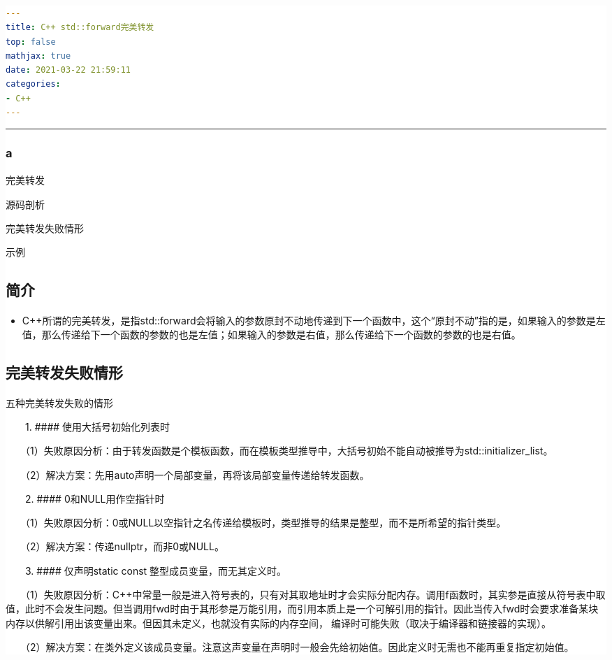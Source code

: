 ```yaml
---
title: C++ std::forward完美转发
top: false
mathjax: true
date: 2021-03-22 21:59:11
categories:
- C++
---
```


-----



### a



完美转发

源码剖析

完美转发失败情形

示例





## 简介

- C++所谓的完美转发，是指std::forward会将输入的参数原封不动地传递到下一个函数中，这个“原封不动”指的是，如果输入的参数是左值，那么传递给下一个函数的参数的也是左值；如果输入的参数是右值，那么传递给下一个函数的参数的也是右值。



## 完美转发失败情形

五种完美转发失败的情形

　　1. #### 使用大括号初始化列表时

　　（1）失败原因分析：由于转发函数是个模板函数，而在模板类型推导中，大括号初始不能自动被推导为std::initializer_list<T>。

　　（2）解决方案：先用auto声明一个局部变量，再将该局部变量传递给转发函数。

　　2. #### 0和NULL用作空指针时

　　（1）失败原因分析：0或NULL以空指针之名传递给模板时，类型推导的结果是整型，而不是所希望的指针类型。

　　（2）解决方案：传递nullptr，而非0或NULL。

　　3. #### 仅声明static const 整型成员变量，而无其定义时。

　　（1）失败原因分析：C++中常量一般是进入符号表的，只有对其取地址时才会实际分配内存。调用f函数时，其实参是直接从符号表中取值，此时不会发生问题。但当调用fwd时由于其形参是万能引用，而引用本质上是一个可解引用的指针。因此当传入fwd时会要求准备某块内存以供解引用出该变量出来。但因其未定义，也就没有实际的内存空间， 编译时可能失败（取决于编译器和链接器的实现）。

　　（2）解决方案：在类外定义该成员变量。注意这声变量在声明时一般会先给初始值。因此定义时无需也不能再重复指定初始值。
